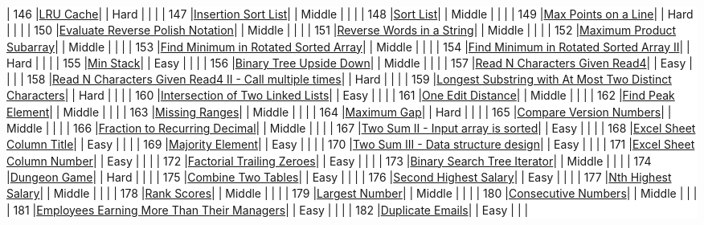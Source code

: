 | 146 |[LRU Cache](https://leetcode.com/problems/lru-cache)|  | Hard |  |  |
| 147 |[Insertion Sort List](https://leetcode.com/problems/insertion-sort-list)|  | Middle |  |  |
| 148 |[Sort List](https://leetcode.com/problems/sort-list)|  | Middle |  |  |
| 149 |[Max Points on a Line](https://leetcode.com/problems/max-points-on-a-line)|  | Hard |  |  |
| 150 |[Evaluate Reverse Polish Notation](https://leetcode.com/problems/evaluate-reverse-polish-notation)|  | Middle |  |  |
| 151 |[Reverse Words in a String](https://leetcode.com/problems/reverse-words-in-a-string)|  | Middle |  |  |
| 152 |[Maximum Product Subarray](https://leetcode.com/problems/maximum-product-subarray)|  | Middle |  |  |
| 153 |[Find Minimum in Rotated Sorted Array](https://leetcode.com/problems/find-minimum-in-rotated-sorted-array)|  | Middle |  |  |
| 154 |[Find Minimum in Rotated Sorted Array II](https://leetcode.com/problems/find-minimum-in-rotated-sorted-array-ii)|  | Hard |  |  |
| 155 |[Min Stack](https://leetcode.com/problems/min-stack)|  | Easy |  |  |
| 156 |[Binary Tree Upside Down](https://leetcode.com/problems/binary-tree-upside-down)|  | Middle |  |  |
| 157 |[Read N Characters Given Read4](https://leetcode.com/problems/read-n-characters-given-read4)|  | Easy |  |  |
| 158 |[Read N Characters Given Read4 II - Call multiple times](https://leetcode.com/problems/read-n-characters-given-read4-ii-call-multiple-times)|  | Hard |  |  |
| 159 |[Longest Substring with At Most Two Distinct Characters](https://leetcode.com/problems/longest-substring-with-at-most-two-distinct-characters)|  | Hard |  |  |
| 160 |[Intersection of Two Linked Lists](https://leetcode.com/problems/intersection-of-two-linked-lists)|  | Easy |  |  |
| 161 |[One Edit Distance](https://leetcode.com/problems/one-edit-distance)|  | Middle |  |  |
| 162 |[Find Peak Element](https://leetcode.com/problems/find-peak-element)|  | Middle |  |  |
| 163 |[Missing Ranges](https://leetcode.com/problems/missing-ranges)|  | Middle |  |  |
| 164 |[Maximum Gap](https://leetcode.com/problems/maximum-gap)|  | Hard |  |  |
| 165 |[Compare Version Numbers](https://leetcode.com/problems/compare-version-numbers)|  | Middle |  |  |
| 166 |[Fraction to Recurring Decimal](https://leetcode.com/problems/fraction-to-recurring-decimal)|  | Middle |  |  |
| 167 |[Two Sum II - Input array is sorted](https://leetcode.com/problems/two-sum-ii-input-array-is-sorted)|  | Easy |  |  |
| 168 |[Excel Sheet Column Title](https://leetcode.com/problems/excel-sheet-column-title)|  | Easy |  |  |
| 169 |[Majority Element](https://leetcode.com/problems/majority-element)|  | Easy |  |  |
| 170 |[Two Sum III - Data structure design](https://leetcode.com/problems/two-sum-iii-data-structure-design)|  | Easy |  |  |
| 171 |[Excel Sheet Column Number](https://leetcode.com/problems/excel-sheet-column-number)|  | Easy |  |  |
| 172 |[Factorial Trailing Zeroes](https://leetcode.com/problems/factorial-trailing-zeroes)|  | Easy |  |  |
| 173 |[Binary Search Tree Iterator](https://leetcode.com/problems/binary-search-tree-iterator)|  | Middle |  |  |
| 174 |[Dungeon Game](https://leetcode.com/problems/dungeon-game)|  | Hard |  |  |
| 175 |[Combine Two Tables](https://leetcode.com/problems/combine-two-tables)|  | Easy |  |  |
| 176 |[Second Highest Salary](https://leetcode.com/problems/second-highest-salary)|  | Easy |  |  |
| 177 |[Nth Highest Salary](https://leetcode.com/problems/nth-highest-salary)|  | Middle |  |  |
| 178 |[Rank Scores](https://leetcode.com/problems/rank-scores)|  | Middle |  |  |
| 179 |[Largest Number](https://leetcode.com/problems/largest-number)|  | Middle |  |  |
| 180 |[Consecutive Numbers](https://leetcode.com/problems/consecutive-numbers)|  | Middle |  |  |
| 181 |[Employees Earning More Than Their Managers](https://leetcode.com/problems/employees-earning-more-than-their-managers)|  | Easy |  |  |
| 182 |[Duplicate Emails](https://leetcode.com/problems/duplicate-emails)|  | Easy |  |  |